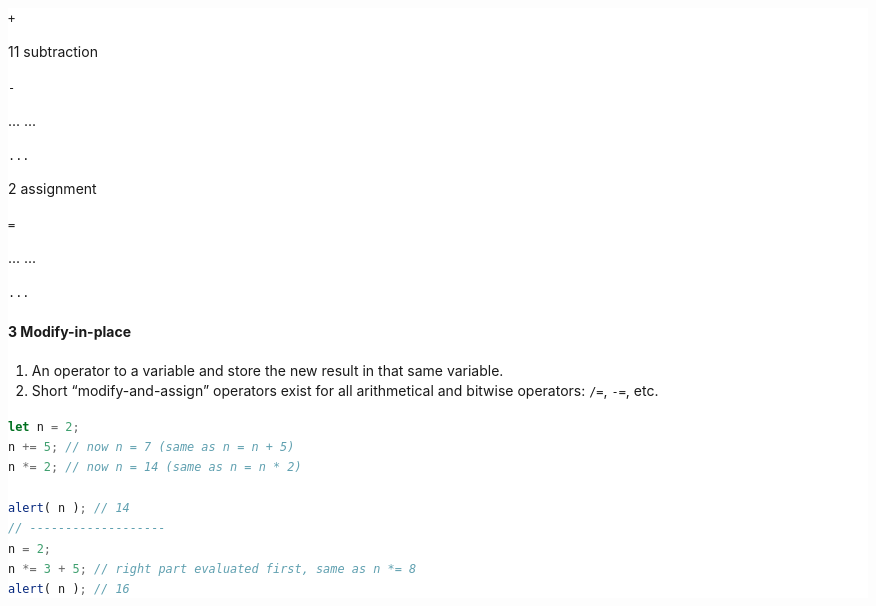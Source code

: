    `+`
  
  </td>
  </tr>
  <tr>
    <td>11</td>
    <td>subtraction</td>
    <td>
      
   `-`
  
  </td>
  </tr>
  <tr>
    <td>...</td>
    <td>...</td>
    <td>
      
   `...`
  
  </td>
  </tr>
  <tr>
    <td>2</td>
    <td>assignment</td>
    <td>
      
   `=`
  
  </td>
  </tr>
  <tr>
    <td>...</td>
    <td>...</td>
    <td>
      
   `...`
  
  </td>
  </tr>

</table>


#### 3 Modify-in-place

1. An operator to a variable and store the new result in that same variable.
2. Short “modify-and-assign” operators exist for all arithmetical and bitwise operators: `/=`, `-=`, etc.

```js
let n = 2;
n += 5; // now n = 7 (same as n = n + 5)
n *= 2; // now n = 14 (same as n = n * 2)

alert( n ); // 14
// -------------------
n = 2;
n *= 3 + 5; // right part evaluated first, same as n *= 8
alert( n ); // 16
```
